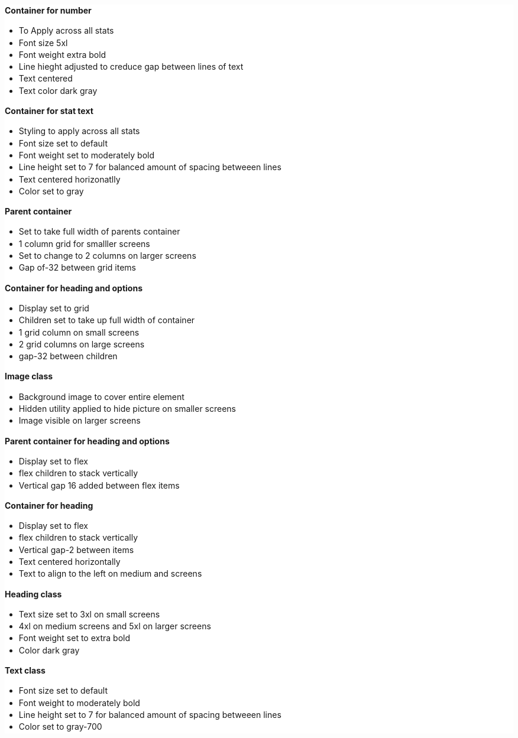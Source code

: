 **Container for number**
- To Apply across all stats
- Font size 5xl
- Font weight extra bold
- Line hieght adjusted to creduce gap between lines of text 
- Text centered
- Text color dark gray

**Container for stat text**
- Styling to apply across all stats
- Font size set to default
- Font weight set to moderately bold
- Line height set to 7 for balanced amount of spacing betweeen lines
- Text centered horizonatlly
- Color set to gray

**Parent container**
- Set to take full width of parents container 
- 1 column grid for smalller screens
- Set to change to 2 columns on larger screens
- Gap of-32 between grid items 

**Container for heading and options**
- Display set to grid
- Children set to take up full width of container
- 1 grid column on small screens
- 2 grid columns on large screens
- gap-32 between children

**Image class**
- Background image to cover entire element
- Hidden utility applied to hide picture on smaller screens
- Image visible on larger screens

**Parent container for heading and options**
- Display set to flex
- flex children to stack vertically
- Vertical gap 16 added between flex items

**Container for heading**
- Display set to flex
- flex children to stack vertically
- Vertical gap-2 between items
- Text centered horizontally 
- Text to align to the left on medium and screens

**Heading class**
- Text size set to 3xl on small screens
- 4xl on medium screens and 5xl on larger screens 
- Font weight set to extra bold
- Color dark gray

**Text class**
- Font size set to default 
- Font weight to moderately bold
- Line height set to 7 for balanced amount of spacing betweeen lines 
- Color set to gray-700 
